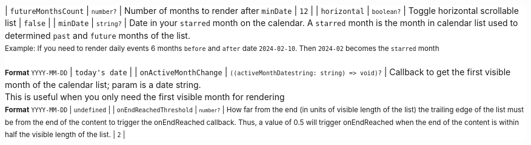 | `futureMonthsCount`             | <small>`number?`</small>                                                                            | Number of months to render after `minDate`                                                                                                                                                                                                                                                                                                                                                                                                                                                                                                                                                                                                                                                                                                                                                                                                           | `12`                                           |
| `horizontal`                    | <small>`boolean?`</small>                                                                           | Toggle horizontal scrollable list                                                                                                                                                                                                                                                                                                                                                                                                                                                                                                                                                                                                                                                                                                                                                                                                                    | `false`                                        |
| `minDate`                       | <small>`string?`</small>                                                                            | Date in your `starred` month on the calendar. A `starred` month is the month in calendar list used to determined `past` and `future` months of the list.<br/><small>Example: If you need to render daily events 6 months `before` and `after` date `2024-02-10`. Then `2024-02` becomes the `starred` month<br/><br/>**Format** `YYYY-MM-DD`</small>                                                                                                                                                                                                                                                                                                                                                                                                                                                                                                 | `today's date`                                 |
| `onActiveMonthChange`           | <small>`((activeMonthDatestring: string) => void)?`</small>                                         | Callback to get the first visible month of the calendar list; param is a date string.<br/>This is useful when you only need the first visible month for rendering<br/><small>**Format** `YYYY-MM-DD`                                                                                                                                                                                                                                                                                                                                                                                                                                                                                                                                                                                                                                                 | `undefined`                                    |
| `onEndReachedThreshold`         | <small>`number?`</small>                                                                            | How far from the end (in units of visible length of the list) the trailing edge of the list must be from the end of the content to trigger the onEndReached callback. Thus, a value of 0.5 will trigger onEndReached when the end of the content is within half the visible length of the list.                                                                                                                                                                                                                                                                                                                                                                                                                                                                                                                                                      | `2`                                            |